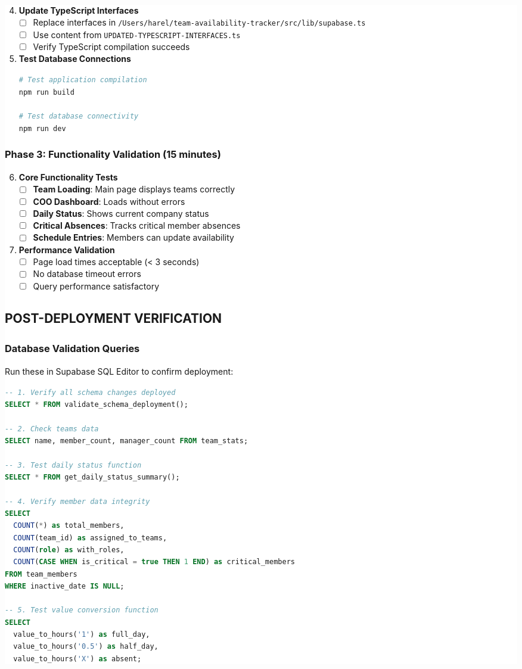 4. **Update TypeScript Interfaces**
   - [ ] Replace interfaces in `/Users/harel/team-availability-tracker/src/lib/supabase.ts`
   - [ ] Use content from `UPDATED-TYPESCRIPT-INTERFACES.ts`
   - [ ] Verify TypeScript compilation succeeds

5. **Test Database Connections**
   ```bash
   # Test application compilation
   npm run build
   
   # Test database connectivity
   npm run dev
   ```

### Phase 3: Functionality Validation (15 minutes)

6. **Core Functionality Tests**
   - [ ] **Team Loading**: Main page displays teams correctly
   - [ ] **COO Dashboard**: Loads without errors
   - [ ] **Daily Status**: Shows current company status
   - [ ] **Critical Absences**: Tracks critical member absences
   - [ ] **Schedule Entries**: Members can update availability

7. **Performance Validation**  
   - [ ] Page load times acceptable (< 3 seconds)
   - [ ] No database timeout errors
   - [ ] Query performance satisfactory

## POST-DEPLOYMENT VERIFICATION

### Database Validation Queries
Run these in Supabase SQL Editor to confirm deployment:

```sql
-- 1. Verify all schema changes deployed
SELECT * FROM validate_schema_deployment();

-- 2. Check teams data
SELECT name, member_count, manager_count FROM team_stats;

-- 3. Test daily status function
SELECT * FROM get_daily_status_summary();

-- 4. Verify member data integrity  
SELECT 
  COUNT(*) as total_members,
  COUNT(team_id) as assigned_to_teams,
  COUNT(role) as with_roles,
  COUNT(CASE WHEN is_critical = true THEN 1 END) as critical_members
FROM team_members 
WHERE inactive_date IS NULL;

-- 5. Test value conversion function
SELECT 
  value_to_hours('1') as full_day,
  value_to_hours('0.5') as half_day, 
  value_to_hours('X') as absent;
```
